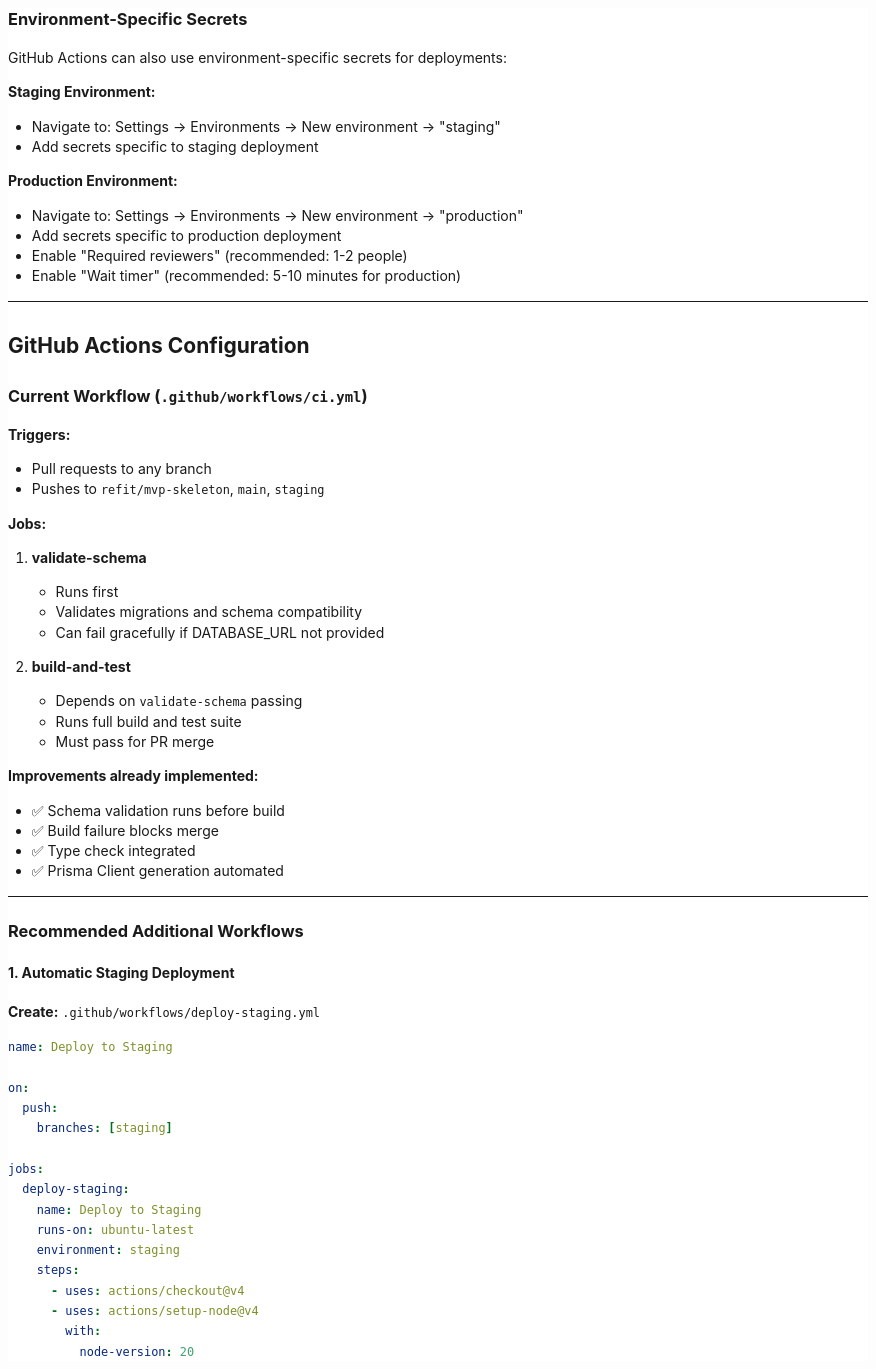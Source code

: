 ### Environment-Specific Secrets

GitHub Actions can also use environment-specific secrets for deployments:

**Staging Environment:**
- Navigate to: Settings → Environments → New environment → "staging"
- Add secrets specific to staging deployment

**Production Environment:**
- Navigate to: Settings → Environments → New environment → "production"
- Add secrets specific to production deployment
- Enable "Required reviewers" (recommended: 1-2 people)
- Enable "Wait timer" (recommended: 5-10 minutes for production)

---

## GitHub Actions Configuration

### Current Workflow (`.github/workflows/ci.yml`)

**Triggers:**
- Pull requests to any branch
- Pushes to `refit/mvp-skeleton`, `main`, `staging`

**Jobs:**

1. **validate-schema**
   - Runs first
   - Validates migrations and schema compatibility
   - Can fail gracefully if DATABASE_URL not provided

2. **build-and-test**
   - Depends on `validate-schema` passing
   - Runs full build and test suite
   - Must pass for PR merge

**Improvements already implemented:**
- ✅ Schema validation runs before build
- ✅ Build failure blocks merge
- ✅ Type check integrated
- ✅ Prisma Client generation automated

---

### Recommended Additional Workflows

#### 1. Automatic Staging Deployment

**Create:** `.github/workflows/deploy-staging.yml`

```yaml
name: Deploy to Staging

on:
  push:
    branches: [staging]

jobs:
  deploy-staging:
    name: Deploy to Staging
    runs-on: ubuntu-latest
    environment: staging
    steps:
      - uses: actions/checkout@v4
      - uses: actions/setup-node@v4
        with:
          node-version: 20
```